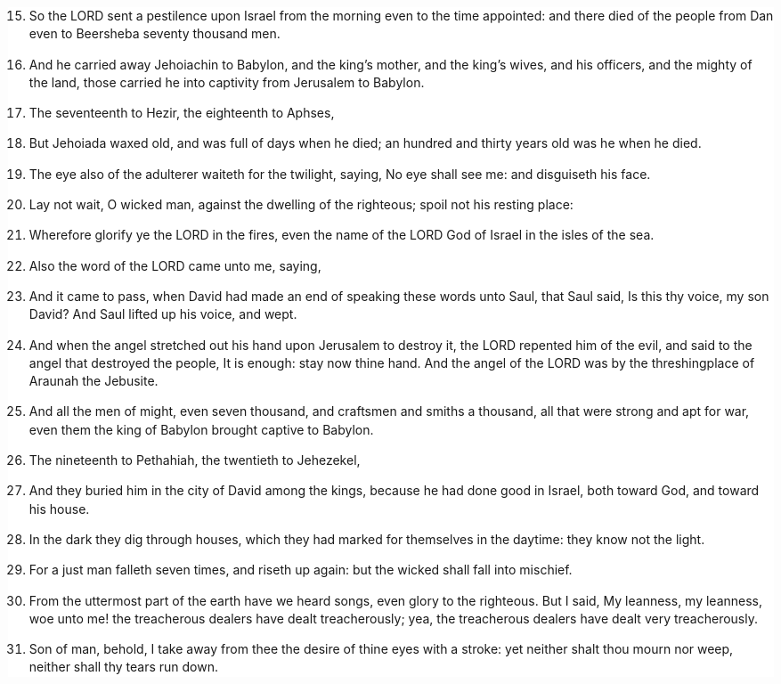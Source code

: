 15. So the LORD sent a pestilence upon Israel from the morning even
to the time appointed: and there died of the people from Dan even to
Beersheba seventy thousand men.

15. And he carried away Jehoiachin to Babylon, and the king’s
mother, and the king’s wives, and his officers, and the mighty of the
land, those carried he into captivity from Jerusalem to Babylon.

15. The seventeenth to Hezir, the
eighteenth to Aphses,

15. But Jehoiada waxed old, and was full of days when he died; an
hundred and thirty years old was he when he died.

15. The eye also of the adulterer waiteth for the twilight, saying,
No eye shall see me: and disguiseth his face.

15. Lay not wait, O wicked man, against the dwelling of the
righteous; spoil not his resting place:

15. Wherefore glorify ye the LORD in the fires, even the name of the
LORD God of Israel in the isles of the sea.

15. Also the word of the LORD came unto me, saying,

16. And it came to pass, when David had made an end of speaking
these words unto Saul, that Saul said, Is this thy voice, my son
David? And Saul lifted up his voice, and wept.

16. And when the angel stretched out his hand upon Jerusalem to
destroy it, the LORD repented him of the evil, and said to the angel
that destroyed the people, It is enough: stay now thine hand. And the
angel of the LORD was by the threshingplace of Araunah the Jebusite.

16. And all the men of might, even seven thousand, and craftsmen and
smiths a thousand, all that were strong and apt for war, even them the
king of Babylon brought captive to Babylon.

16. The nineteenth to Pethahiah, the twentieth
to Jehezekel,

16. And they buried him in the city of David among the kings,
because he had done good in Israel, both toward God, and toward his
house.

16. In the dark they dig through houses, which they had marked for
themselves in the daytime: they know not the light.

16. For a just man falleth
seven times, and riseth up again: but the wicked shall fall into
mischief.

16. From the uttermost part of the earth have we heard songs, even
glory to the righteous. But I said, My leanness, my leanness, woe unto
me! the treacherous dealers have dealt treacherously; yea, the
treacherous dealers have dealt very treacherously.

16. Son of
man, behold, I take away from thee the desire of thine eyes with a
stroke: yet neither shalt thou mourn nor weep, neither shall thy tears
run down.
